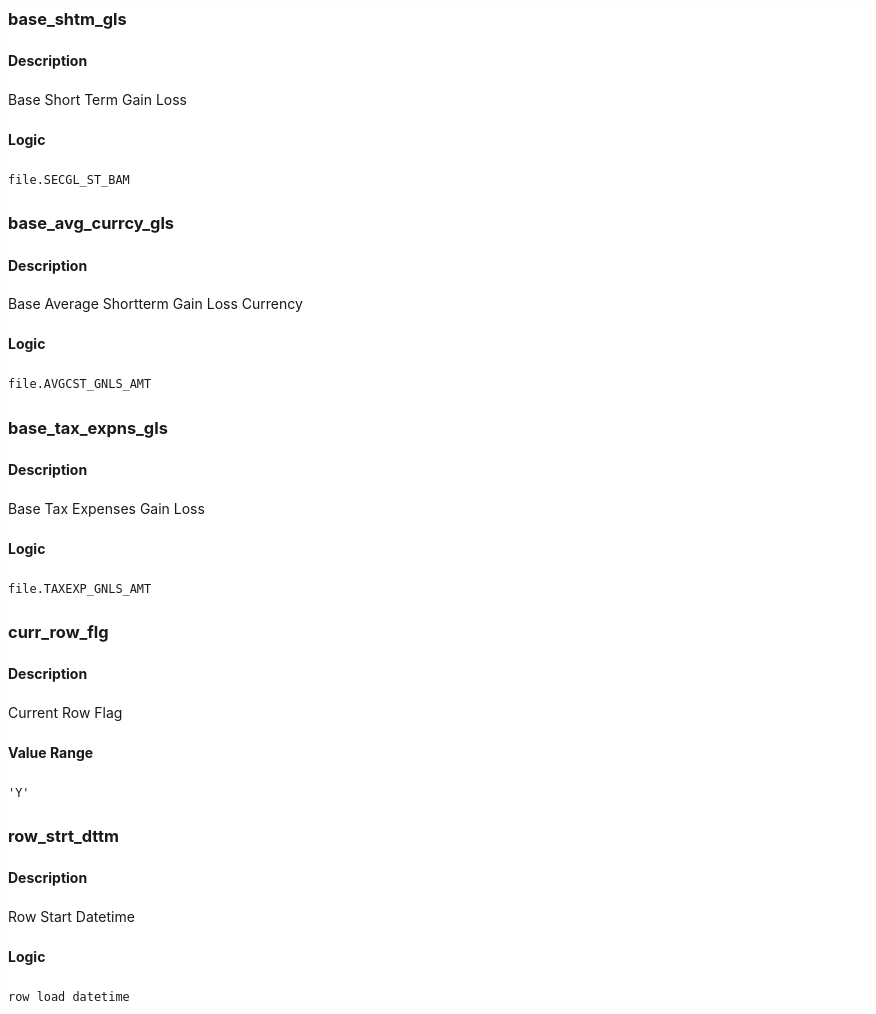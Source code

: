 ### base_shtm_gls
#### Description

Base Short Term Gain Loss

#### Logic

```
file.SECGL_ST_BAM
```

### base_avg_currcy_gls
#### Description

Base Average Shortterm Gain Loss Currency

#### Logic

```
file.AVGCST_GNLS_AMT
```

### base_tax_expns_gls
#### Description

Base Tax Expenses Gain Loss

#### Logic

```
file.TAXEXP_GNLS_AMT
```

### curr_row_flg
#### Description

Current Row Flag

#### Value Range

```
'Y'
```

### row_strt_dttm
#### Description

Row Start Datetime

#### Logic

```
row load datetime
```
